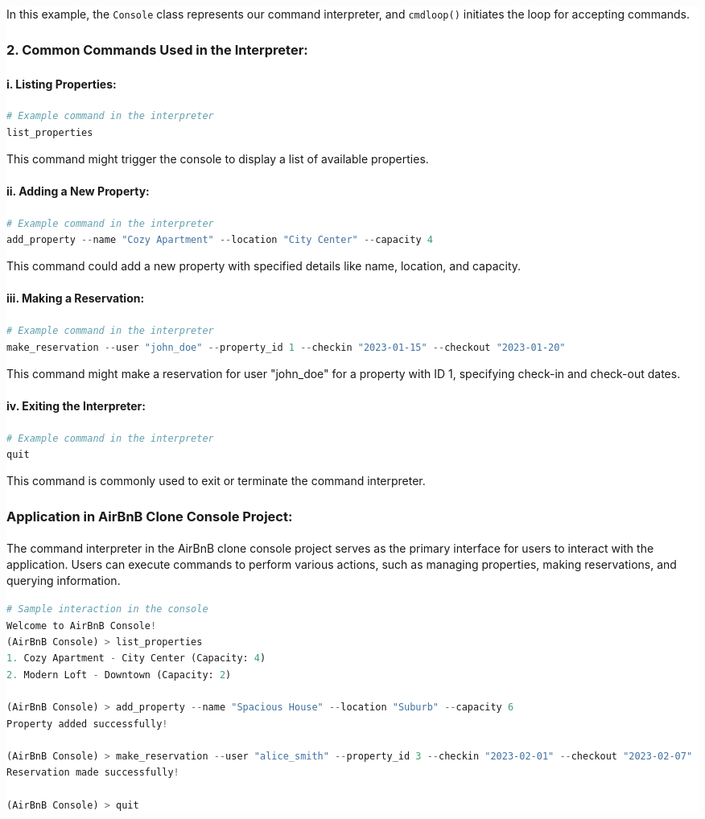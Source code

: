 In this example, the `Console` class represents our command interpreter, and `cmdloop()` initiates the loop for accepting commands.

### 2. Common Commands Used in the Interpreter:

#### i. **Listing Properties:**

```python
# Example command in the interpreter
list_properties
```

This command might trigger the console to display a list of available properties.

#### ii. **Adding a New Property:**

```python
# Example command in the interpreter
add_property --name "Cozy Apartment" --location "City Center" --capacity 4
```

This command could add a new property with specified details like name, location, and capacity.

#### iii. **Making a Reservation:**

```python
# Example command in the interpreter
make_reservation --user "john_doe" --property_id 1 --checkin "2023-01-15" --checkout "2023-01-20"
```

This command might make a reservation for user "john_doe" for a property with ID 1, specifying check-in and check-out dates.

#### iv. **Exiting the Interpreter:**

```python
# Example command in the interpreter
quit
```

This command is commonly used to exit or terminate the command interpreter.

### Application in AirBnB Clone Console Project:

The command interpreter in the AirBnB clone console project serves as the primary interface for users to interact with the application. Users can execute commands to perform various actions, such as managing properties, making reservations, and querying information.

```python
# Sample interaction in the console
Welcome to AirBnB Console!
(AirBnB Console) > list_properties
1. Cozy Apartment - City Center (Capacity: 4)
2. Modern Loft - Downtown (Capacity: 2)

(AirBnB Console) > add_property --name "Spacious House" --location "Suburb" --capacity 6
Property added successfully!

(AirBnB Console) > make_reservation --user "alice_smith" --property_id 3 --checkin "2023-02-01" --checkout "2023-02-07"
Reservation made successfully!

(AirBnB Console) > quit
```
